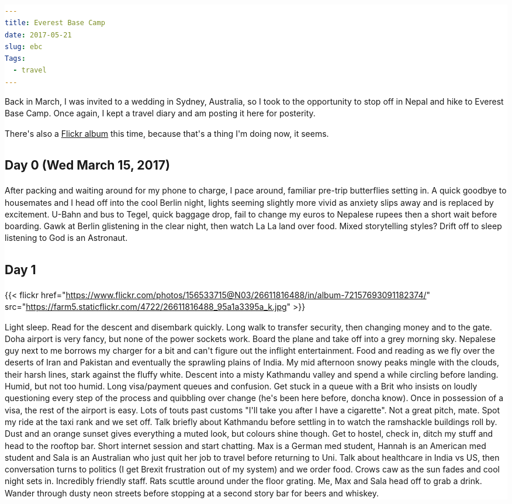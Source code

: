 ```yaml
---
title: Everest Base Camp
date: 2017-05-21
slug: ebc
Tags:
  - travel
---
```


Back in March, I was invited to a wedding in Sydney, Australia, so I took to the opportunity to stop off in Nepal and hike to Everest Base Camp. Once again, I kept a travel diary and am posting it here for posterity.



There's also a [Flickr album](https://flic.kr/s/aHsmeU4gaG) this time, because that's a thing I'm doing now, it seems.

## Day 0 (Wed March 15, 2017)

After packing and waiting around for my phone to charge, I pace around, familiar pre-trip butterflies setting in. A quick goodbye to housemates and I head off into the cool Berlin night, lights seeming slightly more vivid as anxiety slips away and is replaced by excitement. U-Bahn and bus to Tegel, quick baggage drop, fail to change my euros to Nepalese rupees then a short wait before boarding. Gawk at Berlin glistening in the clear night, then watch La La land over food. Mixed storytelling styles? Drift off to sleep listening to God is an Astronaut.

## Day 1

{{< flickr href="https://www.flickr.com/photos/156533715@N03/26611816488/in/album-72157693091182374/" src="https://farm5.staticflickr.com/4722/26611816488_95a1a3395a_k.jpg" >}}

Light sleep. Read for the descent and disembark quickly. Long walk to transfer security, then changing money and to the gate. Doha airport is very fancy, but none of the power sockets work. Board the plane and take off into a grey morning sky. Nepalese guy next to me borrows my charger for a bit and can't figure out the inflight entertainment. Food and reading as we fly over the deserts of Iran and Pakistan and eventually the sprawling plains of India. My mid afternoon snowy peaks mingle with the clouds, their harsh lines, stark against the fluffy white. Descent into a misty Kathmandu valley and spend a while circling before landing. Humid, but not too humid. Long visa/payment queues and confusion. Get stuck in a queue with a Brit who insists on loudly questioning every step of the process and quibbling over change (he's been here before, doncha know). Once in possession of a visa, the rest of the airport is easy. Lots of touts past customs "I'll take you after I have a cigarette". Not a great pitch, mate. Spot my ride at the taxi rank and we set off. Talk briefly about Kathmandu before settling in to watch the ramshackle buildings roll by. Dust and an orange sunset gives everything a muted look, but colours shine though. Get to hostel, check in, ditch my stuff and head to the rooftop bar. Short internet session and start chatting. Max is a German med student, Hannah is an American med student and Sala is an Australian who just quit her job to travel before returning to Uni. Talk about healthcare in India vs US, then conversation turns to politics (I get Brexit frustration out of my system) and we order food. Crows caw as the sun fades and cool night sets in. Incredibly friendly staff. Rats scuttle around under the floor grating. Me, Max and Sala head off to grab a drink. Wander through dusty neon streets before stopping at a second story bar for beers and whiskey.
